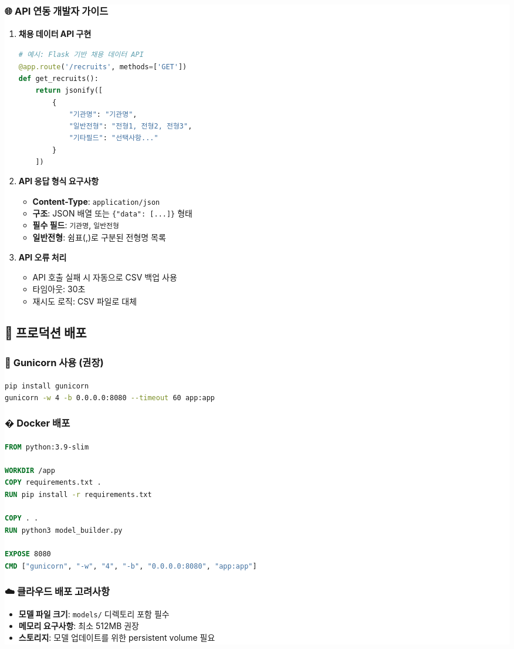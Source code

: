 ### 🌐 **API 연동 개발자 가이드**

1. **채용 데이터 API 구현**
   ```python
   # 예시: Flask 기반 채용 데이터 API
   @app.route('/recruits', methods=['GET'])
   def get_recruits():
       return jsonify([
           {
               "기관명": "기관명",
               "일반전형": "전형1, 전형2, 전형3",
               "기타필드": "선택사항..."
           }
       ])
   ```

2. **API 응답 형식 요구사항**
   - **Content-Type**: `application/json`
   - **구조**: JSON 배열 또는 `{"data": [...]}` 형태
   - **필수 필드**: `기관명`, `일반전형`
   - **일반전형**: 쉼표(,)로 구분된 전형명 목록

3. **API 오류 처리**
   - API 호출 실패 시 자동으로 CSV 백업 사용
   - 타임아웃: 30초
   - 재시도 로직: CSV 파일로 대체

## 🚀 프로덕션 배포

### 🔧 **Gunicorn 사용 (권장)**
```bash
pip install gunicorn
gunicorn -w 4 -b 0.0.0.0:8080 --timeout 60 app:app
```

### � **Docker 배포**
```dockerfile
FROM python:3.9-slim

WORKDIR /app
COPY requirements.txt .
RUN pip install -r requirements.txt

COPY . .
RUN python3 model_builder.py

EXPOSE 8080
CMD ["gunicorn", "-w", "4", "-b", "0.0.0.0:8080", "app:app"]
```

### ☁️ **클라우드 배포 고려사항**
- **모델 파일 크기**: `models/` 디렉토리 포함 필수
- **메모리 요구사항**: 최소 512MB 권장
- **스토리지**: 모델 업데이트를 위한 persistent volume 필요

